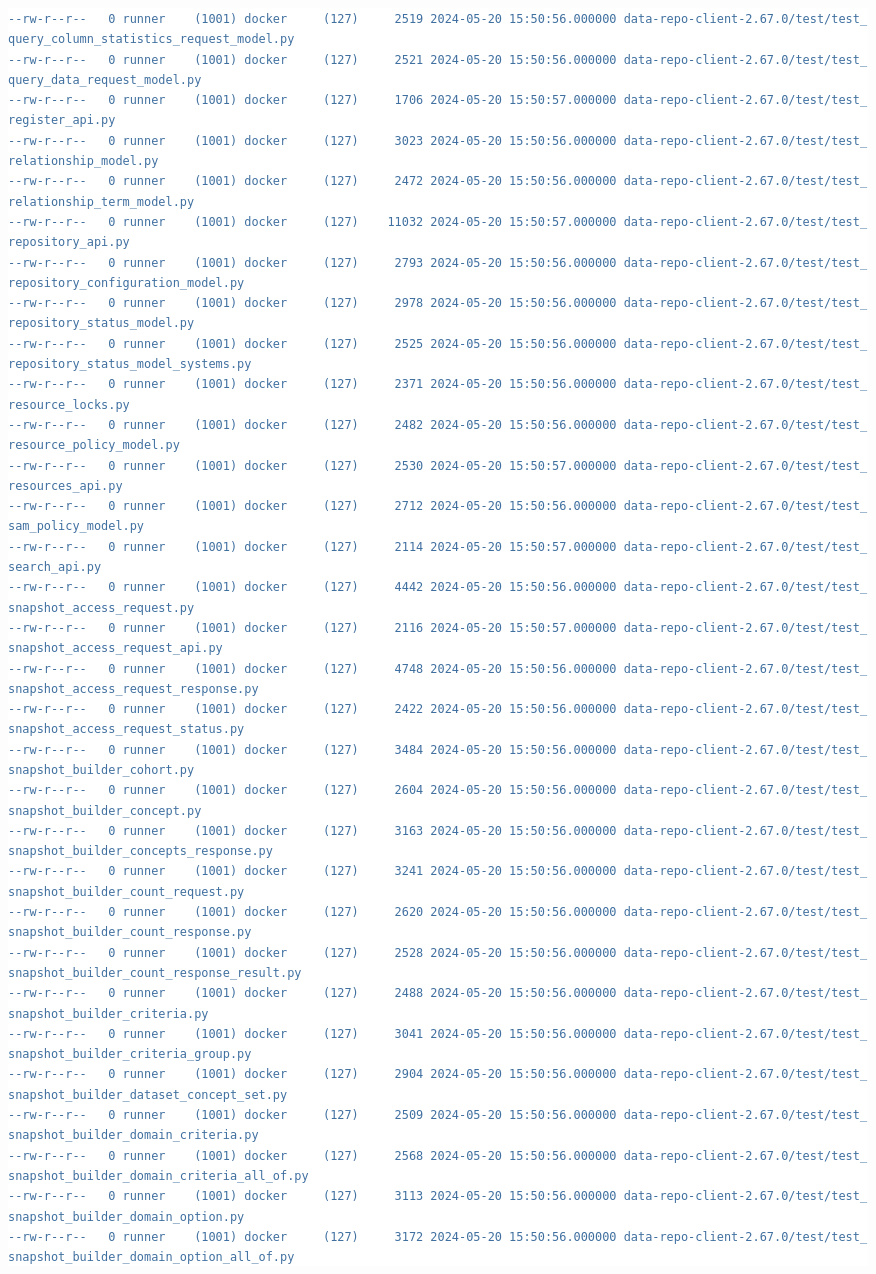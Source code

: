 ```diff
--rw-r--r--   0 runner    (1001) docker     (127)     2519 2024-05-20 15:50:56.000000 data-repo-client-2.67.0/test/test_query_column_statistics_request_model.py
--rw-r--r--   0 runner    (1001) docker     (127)     2521 2024-05-20 15:50:56.000000 data-repo-client-2.67.0/test/test_query_data_request_model.py
--rw-r--r--   0 runner    (1001) docker     (127)     1706 2024-05-20 15:50:57.000000 data-repo-client-2.67.0/test/test_register_api.py
--rw-r--r--   0 runner    (1001) docker     (127)     3023 2024-05-20 15:50:56.000000 data-repo-client-2.67.0/test/test_relationship_model.py
--rw-r--r--   0 runner    (1001) docker     (127)     2472 2024-05-20 15:50:56.000000 data-repo-client-2.67.0/test/test_relationship_term_model.py
--rw-r--r--   0 runner    (1001) docker     (127)    11032 2024-05-20 15:50:57.000000 data-repo-client-2.67.0/test/test_repository_api.py
--rw-r--r--   0 runner    (1001) docker     (127)     2793 2024-05-20 15:50:56.000000 data-repo-client-2.67.0/test/test_repository_configuration_model.py
--rw-r--r--   0 runner    (1001) docker     (127)     2978 2024-05-20 15:50:56.000000 data-repo-client-2.67.0/test/test_repository_status_model.py
--rw-r--r--   0 runner    (1001) docker     (127)     2525 2024-05-20 15:50:56.000000 data-repo-client-2.67.0/test/test_repository_status_model_systems.py
--rw-r--r--   0 runner    (1001) docker     (127)     2371 2024-05-20 15:50:56.000000 data-repo-client-2.67.0/test/test_resource_locks.py
--rw-r--r--   0 runner    (1001) docker     (127)     2482 2024-05-20 15:50:56.000000 data-repo-client-2.67.0/test/test_resource_policy_model.py
--rw-r--r--   0 runner    (1001) docker     (127)     2530 2024-05-20 15:50:57.000000 data-repo-client-2.67.0/test/test_resources_api.py
--rw-r--r--   0 runner    (1001) docker     (127)     2712 2024-05-20 15:50:56.000000 data-repo-client-2.67.0/test/test_sam_policy_model.py
--rw-r--r--   0 runner    (1001) docker     (127)     2114 2024-05-20 15:50:57.000000 data-repo-client-2.67.0/test/test_search_api.py
--rw-r--r--   0 runner    (1001) docker     (127)     4442 2024-05-20 15:50:56.000000 data-repo-client-2.67.0/test/test_snapshot_access_request.py
--rw-r--r--   0 runner    (1001) docker     (127)     2116 2024-05-20 15:50:57.000000 data-repo-client-2.67.0/test/test_snapshot_access_request_api.py
--rw-r--r--   0 runner    (1001) docker     (127)     4748 2024-05-20 15:50:56.000000 data-repo-client-2.67.0/test/test_snapshot_access_request_response.py
--rw-r--r--   0 runner    (1001) docker     (127)     2422 2024-05-20 15:50:56.000000 data-repo-client-2.67.0/test/test_snapshot_access_request_status.py
--rw-r--r--   0 runner    (1001) docker     (127)     3484 2024-05-20 15:50:56.000000 data-repo-client-2.67.0/test/test_snapshot_builder_cohort.py
--rw-r--r--   0 runner    (1001) docker     (127)     2604 2024-05-20 15:50:56.000000 data-repo-client-2.67.0/test/test_snapshot_builder_concept.py
--rw-r--r--   0 runner    (1001) docker     (127)     3163 2024-05-20 15:50:56.000000 data-repo-client-2.67.0/test/test_snapshot_builder_concepts_response.py
--rw-r--r--   0 runner    (1001) docker     (127)     3241 2024-05-20 15:50:56.000000 data-repo-client-2.67.0/test/test_snapshot_builder_count_request.py
--rw-r--r--   0 runner    (1001) docker     (127)     2620 2024-05-20 15:50:56.000000 data-repo-client-2.67.0/test/test_snapshot_builder_count_response.py
--rw-r--r--   0 runner    (1001) docker     (127)     2528 2024-05-20 15:50:56.000000 data-repo-client-2.67.0/test/test_snapshot_builder_count_response_result.py
--rw-r--r--   0 runner    (1001) docker     (127)     2488 2024-05-20 15:50:56.000000 data-repo-client-2.67.0/test/test_snapshot_builder_criteria.py
--rw-r--r--   0 runner    (1001) docker     (127)     3041 2024-05-20 15:50:56.000000 data-repo-client-2.67.0/test/test_snapshot_builder_criteria_group.py
--rw-r--r--   0 runner    (1001) docker     (127)     2904 2024-05-20 15:50:56.000000 data-repo-client-2.67.0/test/test_snapshot_builder_dataset_concept_set.py
--rw-r--r--   0 runner    (1001) docker     (127)     2509 2024-05-20 15:50:56.000000 data-repo-client-2.67.0/test/test_snapshot_builder_domain_criteria.py
--rw-r--r--   0 runner    (1001) docker     (127)     2568 2024-05-20 15:50:56.000000 data-repo-client-2.67.0/test/test_snapshot_builder_domain_criteria_all_of.py
--rw-r--r--   0 runner    (1001) docker     (127)     3113 2024-05-20 15:50:56.000000 data-repo-client-2.67.0/test/test_snapshot_builder_domain_option.py
--rw-r--r--   0 runner    (1001) docker     (127)     3172 2024-05-20 15:50:56.000000 data-repo-client-2.67.0/test/test_snapshot_builder_domain_option_all_of.py
```
